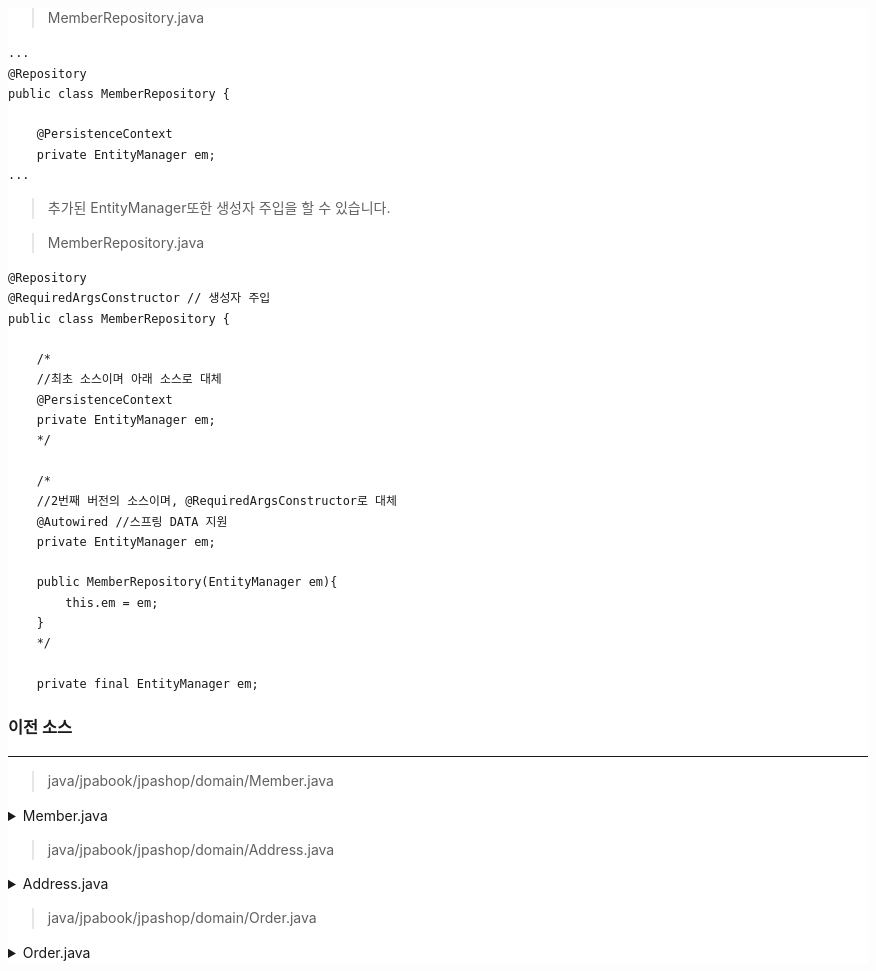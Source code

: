> MemberRepository.java

```
...
@Repository
public class MemberRepository {

    @PersistenceContext
    private EntityManager em;
...
```

> 추가된 EntityManager또한 생성자 주입을 할 수 있습니다.

> MemberRepository.java 

```
@Repository
@RequiredArgsConstructor // 생성자 주입
public class MemberRepository {

    /*
    //최초 소스이며 아래 소스로 대체
    @PersistenceContext
    private EntityManager em;
    */

    /*
    //2번째 버전의 소스이며, @RequiredArgsConstructor로 대체
    @Autowired //스프링 DATA 지원
    private EntityManager em;

    public MemberRepository(EntityManager em){
        this.em = em;
    }
    */

    private final EntityManager em;
```


### 이전 소스
---------------------

> java/jpabook/jpashop/domain/Member.java

<details title="펼치기/숨기기"><summary> Member.java </summary></details>


> java/jpabook/jpashop/domain/Address.java


<details title="펼치기/숨기기"><summary> Address.java </summary></details> 	


> java/jpabook/jpashop/domain/Order.java

<details title="펼치기/숨기기"><summary> Order.java </summary></details> 
